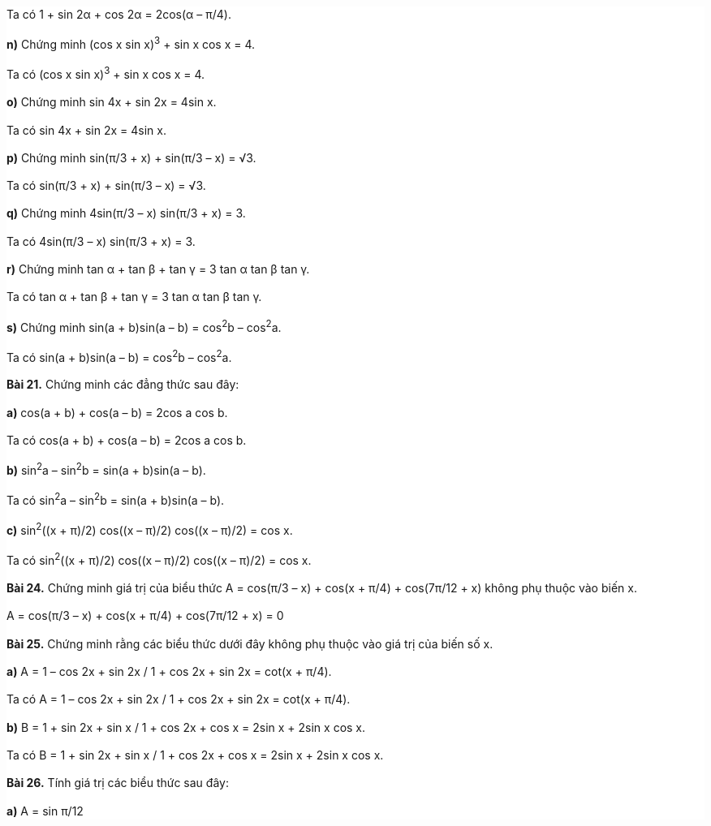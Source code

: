Ta có 1 + sin 2α + cos 2α = 2cos(α – π/4).


**n)** Chứng minh (cos x sin x)<sup>3</sup> + sin x cos x = 4.

Ta có (cos x sin x)<sup>3</sup> + sin x cos x = 4.


**o)** Chứng minh sin 4x + sin 2x = 4sin x.

Ta có sin 4x + sin 2x = 4sin x.


**p)** Chứng minh sin(π/3 + x) + sin(π/3 – x) = √3.

Ta có sin(π/3 + x) + sin(π/3 – x) = √3.


**q)** Chứng minh 4sin(π/3 – x) sin(π/3 + x) = 3.

Ta có 4sin(π/3 – x) sin(π/3 + x) = 3.


**r)** Chứng minh tan α + tan β + tan γ = 3 tan α tan β tan γ.

Ta có tan α + tan β + tan γ = 3 tan α tan β tan γ.


**s)** Chứng minh sin(a + b)sin(a – b) = cos<sup>2</sup>b – cos<sup>2</sup>a.

Ta có sin(a + b)sin(a – b) = cos<sup>2</sup>b – cos<sup>2</sup>a.


**Bài 21.** Chứng minh các đẳng thức sau đây:

**a)** cos(a + b) + cos(a – b) = 2cos a cos b.

Ta có cos(a + b) + cos(a – b) = 2cos a cos b.

**b)** sin<sup>2</sup>a – sin<sup>2</sup>b = sin(a + b)sin(a – b).

Ta có sin<sup>2</sup>a – sin<sup>2</sup>b = sin(a + b)sin(a – b).

**c)** sin<sup>2</sup>((x + π)/2) cos((x – π)/2) cos((x – π)/2) = cos x.

Ta có sin<sup>2</sup>((x + π)/2) cos((x – π)/2) cos((x – π)/2) = cos x.


**Bài 24.** Chứng minh giá trị của biểu thức A = cos(π/3 – x) + cos(x + π/4) + cos(7π/12 + x) không phụ thuộc vào biến x.

A = cos(π/3 – x) + cos(x + π/4) + cos(7π/12 + x) = 0


**Bài 25.** Chứng minh rằng các biểu thức dưới đây không phụ thuộc vào giá trị của biến số x.

**a)** A = 1 – cos 2x + sin 2x / 1 + cos 2x + sin 2x = cot(x + π/4).

Ta có A = 1 – cos 2x + sin 2x / 1 + cos 2x + sin 2x = cot(x + π/4).

**b)** B = 1 + sin 2x + sin x / 1 + cos 2x + cos x = 2sin x + 2sin x cos x.

Ta có B = 1 + sin 2x + sin x / 1 + cos 2x + cos x = 2sin x + 2sin x cos x.


**Bài 26.** Tính giá trị các biểu thức sau đây:

**a)** A = sin π/12
